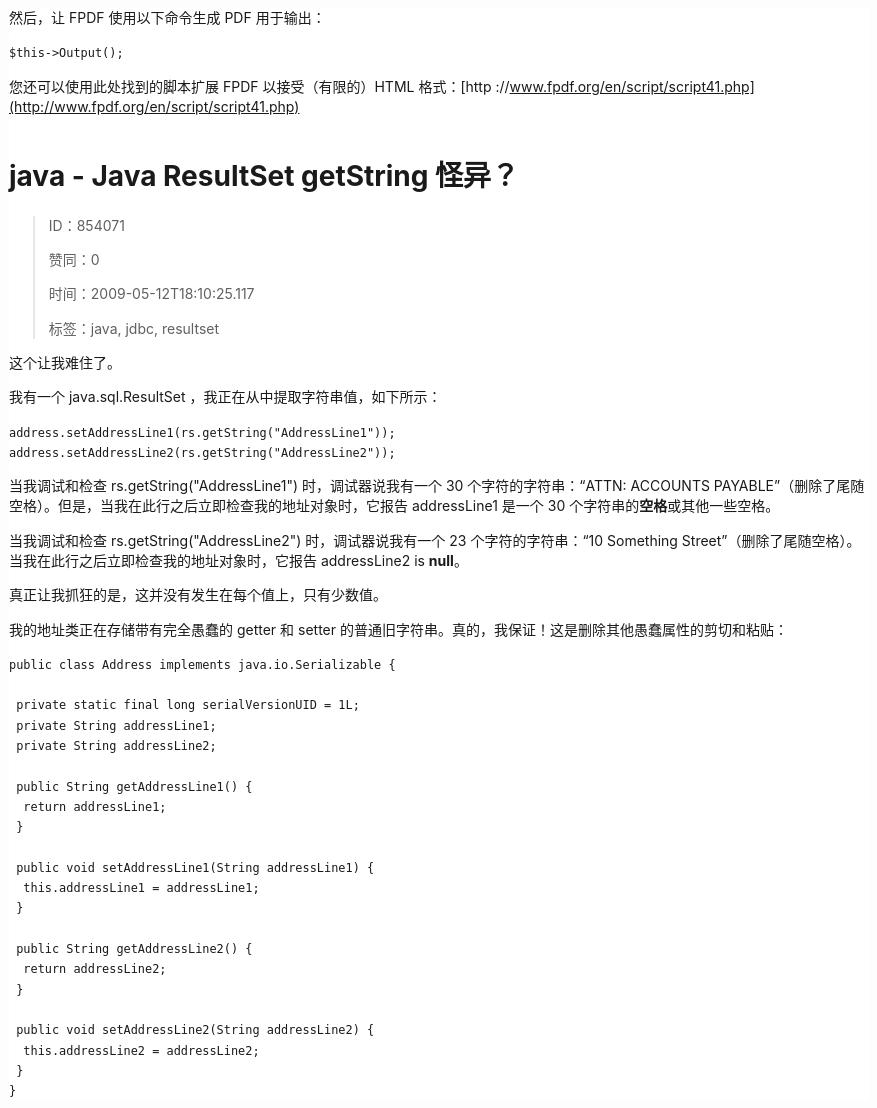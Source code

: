 然后，让 FPDF 使用以下命令生成 PDF 用于输出：

```
$this->Output(); 
```

您还可以使用此处找到的脚本扩展 FPDF 以接受（有限的）HTML 格式：[http ://www.fpdf.org/en/script/script41.php](http://www.fpdf.org/en/script/script41.php)

# java - Java ResultSet getString 怪异？

> ID：854071
> 
> 赞同：0
> 
> 时间：2009-05-12T18:10:25.117
> 
> 标签：java, jdbc, resultset

这个让我难住了。

我有一个 java.sql.ResultSet ，我正在从中提取字符串值，如下所示：

```
address.setAddressLine1(rs.getString("AddressLine1"));
address.setAddressLine2(rs.getString("AddressLine2")); 
```

当我调试和检查 rs.getString("AddressLine1") 时，调试器说我有一个 30 个字符的字符串：“ATTN: ACCOUNTS PAYABLE”（删除了尾随空格）。但是，当我在此行之后立即检查我的地址对象时，它报告 addressLine1 是一个 30 个字符串的**空格**或其他一些空格。

当我调试和检查 rs.getString("AddressLine2") 时，调试器说我有一个 23 个字符的字符串：“10 Something Street”（删除了尾随空格）。当我在此行之后立即检查我的地址对象时，它报告 addressLine2 is **null**。

真正让我抓狂的是，这并没有发生在每个值上，只有少数值。

我的地址类正在存储带有完全愚蠢的 getter 和 setter 的普通旧字符串。真的，我保证！这是删除其他愚蠢属性的剪切和粘贴：

```
public class Address implements java.io.Serializable {

 private static final long serialVersionUID = 1L;
 private String addressLine1; 
 private String addressLine2; 

 public String getAddressLine1() {
  return addressLine1;
 }

 public void setAddressLine1(String addressLine1) {
  this.addressLine1 = addressLine1;
 }

 public String getAddressLine2() {
  return addressLine2;
 }

 public void setAddressLine2(String addressLine2) {
  this.addressLine2 = addressLine2;
 }
} 
```
